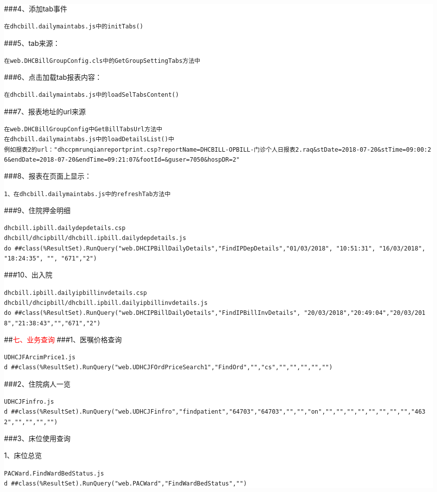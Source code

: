 ###4、添加tab事件

	在dhcbill.dailymaintabs.js中的initTabs()

###5、tab来源：

	在web.DHCBillGroupConfig.cls中的GetGroupSettingTabs方法中
	
###6、点击加载tab报表内容：

	在dhcbill.dailymaintabs.js中的loadSelTabsContent()

###7、报表地址的url来源

	在web.DHCBillGroupConfig中GetBillTabsUrl方法中
	在dhcbill.dailymaintabs.js中的loadDetailsList()中
	例如报表2的url："dhccpmrunqianreportprint.csp?reportName=DHCBILL-OPBILL-门诊个人日报表2.raq&stDate=2018-07-20&stTime=09:00:26&endDate=2018-07-20&endTime=09:21:07&footId=&guser=7050&hospDR=2"

###8、报表在页面上显示：

	1、在dhcbill.dailymaintabs.js中的refreshTab方法中


###9、住院押金明细

	dhcbill.ipbill.dailydepdetails.csp
	dhcbill/dhcipbill/dhcbill.ipbill.dailydepdetails.js
	do ##class(%ResultSet).RunQuery("web.DHCIPBillDailyDetails","FindIPDepDetails","01/03/2018", "10:51:31", "16/03/2018", "18:24:35", "", "671","2")


###10、出入院

	dhcbill.ipbill.dailyipbillinvdetails.csp
	dhcbill/dhcipbill/dhcbill.ipbill.dailyipbillinvdetails.js
	do ##class(%ResultSet).RunQuery("web.DHCIPBillDailyDetails","FindIPBillInvDetails", "20/03/2018","20:49:04","20/03/2018","21:38:43","","671","2")




##<font color=red>七、业务查询</font>
###1、医嘱价格查询

	UDHCJFArcimPrice1.js	
	d ##class(%ResultSet).RunQuery("web.UDHCJFOrdPriceSearch1","FindOrd","","cs","","","","","")




###2、住院病人一览

	UDHCJFinfro.js	
	d ##class(%ResultSet).RunQuery("web.UDHCJFinfro","findpatient","64703","64703","","","on","","","","","","","","","4632","","","","")


###3、床位使用查询

1、床位总览

	PACWard.FindWardBedStatus.js
	d ##class(%ResultSet).RunQuery("web.PACWard","FindWardBedStatus","")
